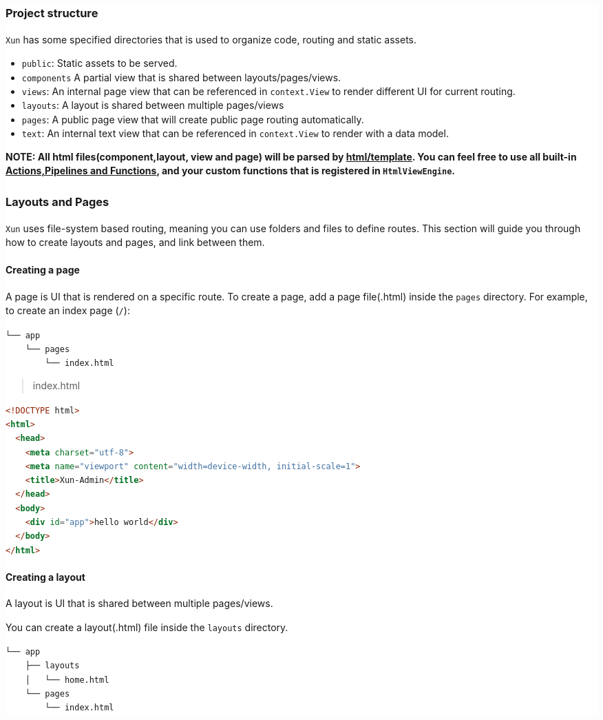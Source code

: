 ### Project structure
`Xun` has some specified directories that is used to organize code, routing and static assets.
- `public`: Static assets to be served. 
- `components` A partial view that is shared between layouts/pages/views.
- `views`: An internal page view that can be referenced in `context.View` to render different UI for current routing.
- `layouts`: A layout is shared between multiple pages/views
- `pages`: A public page view that will create public page routing automatically.
- `text`: An internal text view that can be referenced in `context.View` to render with a data model.

**NOTE: All html files(component,layout, view and page) will be parsed by [html/template](https://pkg.go.dev/html/template). You can feel free to use all built-in [Actions,Pipelines and Functions](https://pkg.go.dev/text/template), and your custom functions that is registered in `HtmlViewEngine`.**

### Layouts and Pages
`Xun` uses file-system based routing, meaning you can use folders and files to define routes. This section will guide you through how to create layouts and pages, and link between them.


#### Creating a page
A page is UI that is rendered on a specific route. To create a page, add a page file(.html) inside the `pages` directory. For example, to create an index page (`/`):
```
└── app
    └── pages
        └── index.html
```

> index.html
``` html
<!DOCTYPE html>
<html>
  <head>
    <meta charset="utf-8">
    <meta name="viewport" content="width=device-width, initial-scale=1">
    <title>Xun-Admin</title>
  </head>
  <body>
    <div id="app">hello world</div>
  </body>
</html>
```

#### Creating a layout
A layout is UI that is shared between multiple pages/views. 

You can create a layout(.html) file inside the `layouts` directory.
```
└── app
    ├── layouts
    │   └── home.html
    └── pages
        └── index.html
```
